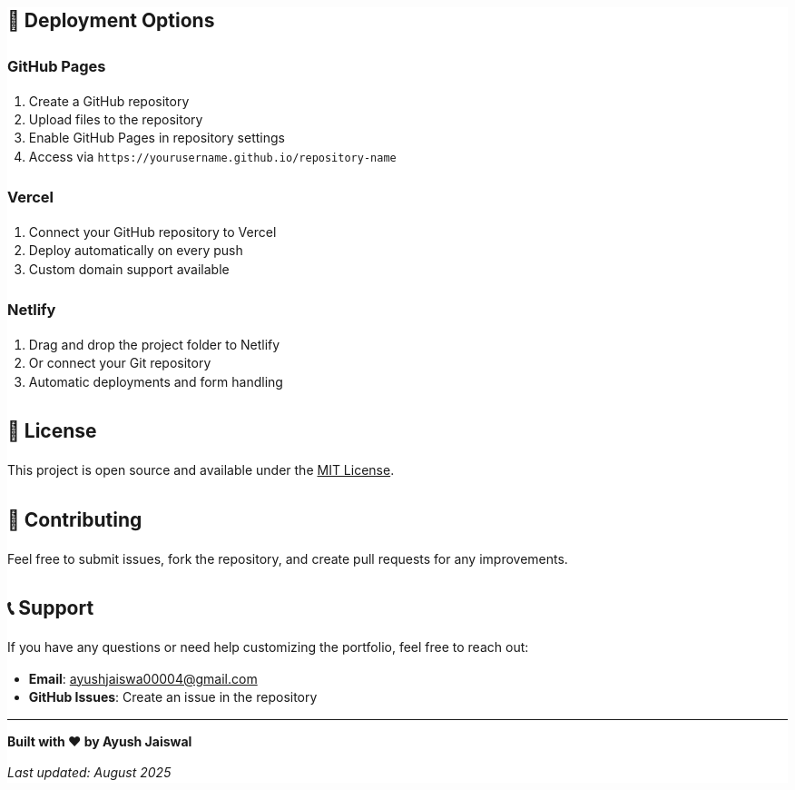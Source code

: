 ## 🚀 Deployment Options

### GitHub Pages
1. Create a GitHub repository
2. Upload files to the repository
3. Enable GitHub Pages in repository settings
4. Access via `https://yourusername.github.io/repository-name`

### Vercel
1. Connect your GitHub repository to Vercel
2. Deploy automatically on every push
3. Custom domain support available

### Netlify
1. Drag and drop the project folder to Netlify
2. Or connect your Git repository
3. Automatic deployments and form handling

## 📝 License

This project is open source and available under the [MIT License](LICENSE).

## 🤝 Contributing

Feel free to submit issues, fork the repository, and create pull requests for any improvements.

## 📞 Support

If you have any questions or need help customizing the portfolio, feel free to reach out:

- **Email**: ayushjaiswa00004@gmail.com
- **GitHub Issues**: Create an issue in the repository

---

**Built with ❤️ by Ayush Jaiswal**

*Last updated: August 2025*
